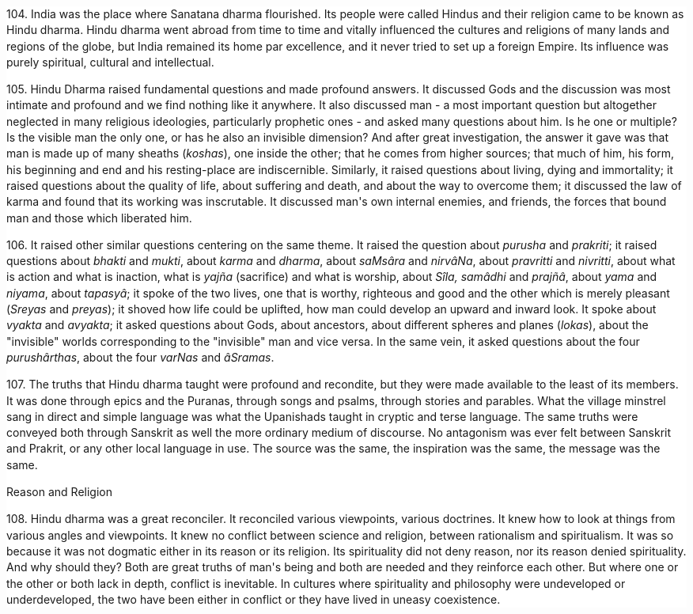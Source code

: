 104\. India was the place where Sanatana dharma flourished. Its people
were called Hindus and their religion came to be known as Hindu dharma.
Hindu dharma went abroad from time to time and vitally influenced the
cultures and religions of many lands and regions of the globe, but India
remained its home par excellence, and it never tried to set up a foreign
Empire. Its influence was purely spiritual, cultural and intellectual.

105\. Hindu Dharma raised fundamental questions and made profound
answers. It discussed Gods and the discussion was most intimate and
profound and we find nothing like it anywhere. It also discussed man - a
most important question but altogether neglected in many religious
ideologies, particularly prophetic ones - and asked many questions about
him. Is he one or multiple? Is the visible man the only one, or has he
also an invisible dimension? And after great investigation, the answer
it gave was that man is made up of many sheaths (*koshas*), one inside
the other; that he comes from higher sources; that much of him, his
form, his beginning and end and his resting-place are indiscernible.
Similarly, it raised questions about living, dying and immortality; it
raised questions about the quality of life, about suffering and death,
and about the way to overcome them; it discussed the law of karma and
found that its working was inscrutable. It discussed man's own internal
enemies, and friends, the forces that bound man and those which
liberated him.

106\. It raised other similar questions centering on the same theme. It
raised the question about *purusha* and *prakriti*; it raised questions
about *bhakti* and *mukti*, about *karma* and *dharma*, about *saMsâra*
and *nirvâNa*, about *pravritti* and *nivritti*, about what is action
and what is inaction, what is *yajña* (sacrifice) and what is worship,
about *Sîla, samâdhi* and *prajñâ*, about *yama* and *niyama*, about
*tapasyâ*; it spoke of the two lives, one that is worthy, righteous and
good and the other which is merely pleasant (*Sreyas* and *preyas*); it
shoved how life could be uplifted, how man could develop an upward and
inward look. It spoke about *vyakta* and *avyakta*; it asked questions
about Gods, about ancestors, about different spheres and planes
(*lokas*), about the "invisible" worlds corresponding to the "invisible"
man and vice versa. In the same vein, it asked questions about the four
*purushârthas*, about the four *varNas* and *âSramas*.

107\. The truths that Hindu dharma taught were profound and recondite,
but they were made available to the least of its members. It was done
through epics and the Puranas, through songs and psalms, through stories
and parables. What the village minstrel sang in direct and simple
language was what the Upanishads taught in cryptic and terse language.
The same truths were conveyed both through Sanskrit as well the more
ordinary medium of discourse. No antagonism was ever felt between
Sanskrit and Prakrit, or any other local language in use. The source was
the same, the inspiration was the same, the message was the same.

  
Reason and Religion

108\. Hindu dharma was a great reconciler. It reconciled various
viewpoints, various doctrines. It knew how to look at things from
various angles and viewpoints. It knew no conflict between science and
religion, between rationalism and spiritualism. It was so because it was
not dogmatic either in its reason or its religion. Its spirituality did
not deny reason, nor its reason denied spirituality. And why should
they? Both are great truths of man's being and both are needed and they
reinforce each other. But where one or the other or both lack in depth,
conflict is inevitable. In cultures where spirituality and philosophy
were undeveloped or underdeveloped, the two have been either in conflict
or they have lived in uneasy coexistence.
